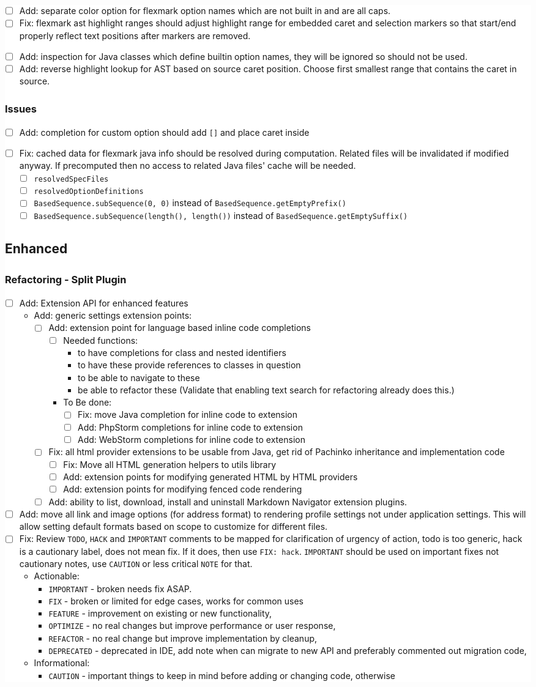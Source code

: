 * [ ] Add: separate color option for flexmark option names which are not built in and are all
      caps.
* [ ] Fix: flexmark ast highlight ranges should adjust highlight range for embedded caret and
      selection markers so that start/end properly reflect text positions after markers are
      removed.
- [ ] Add: inspection for Java classes which define builtin option names, they will be ignored
      so should not be used.
- [ ] Add: reverse highlight lookup for AST based on source caret position. Choose first
      smallest range that contains the caret in source.

### Issues

+ [ ] Add: completion for custom option should add `[]` and place caret inside
- [ ] Fix: cached data for flexmark java info should be resolved during computation. Related
      files will be invalidated if modified anyway. If precomputed then no access to related
      Java files' cache will be needed.
  - [ ] `resolvedSpecFiles`
  - [ ] `resolvedOptionDefinitions`
  - [ ] `BasedSequence.subSequence(0, 0)` instead of `BasedSequence.getEmptyPrefix()`
  - [ ] `BasedSequence.subSequence(length(), length())` instead of
        `BasedSequence.getEmptySuffix()`

## Enhanced

### Refactoring - Split Plugin

* [ ] Add: Extension API for enhanced features
  * Add: generic settings extension points:
    * [ ] Add: extension point for language based inline code completions
      * [ ] Needed functions:
        * to have completions for class and nested identifiers
        * to have these provide references to classes in question
        * to be able to navigate to these
        * be able to refactor these (Validate that enabling text search for refactoring already
          does this.)
      * To Be done:
        * [ ] Fix: move Java completion for inline code to extension
        * [ ] Add: PhpStorm completions for inline code to extension
        * [ ] Add: WebStorm completions for inline code to extension
    * [ ] Fix: all html provider extensions to be usable from Java, get rid of Pachinko
          inheritance and implementation code
      * [ ] Fix: Move all HTML generation helpers to utils library
      * [ ] Add: extension points for modifying generated HTML by HTML providers
      * [ ] Add: extension points for modifying fenced code rendering
    * [ ] Add: ability to list, download, install and uninstall Markdown Navigator extension
          plugins.
* [ ] Add: move all link and image options (for address format) to rendering profile settings
      not under application settings. This will allow setting default formats based on scope to
      customize for different files.
* [ ] Fix: Review `TODO`, `HACK` and `IMPORTANT` comments to be mapped for clarification of
      urgency of action, todo is too generic, hack is a cautionary label, does not mean fix. If
      it does, then use `FIX: hack`. `IMPORTANT` should be used on important fixes not
      cautionary notes, use `CAUTION` or less critical `NOTE` for that.
  * Actionable:
    * `IMPORTANT` - broken needs fix ASAP.
    * `FIX` - broken or limited for edge cases, works for common uses
    * `FEATURE` - improvement on existing or new functionality,
    * `OPTIMIZE` - no real changes but improve performance or user response,
    * `REFACTOR` - no real change but improve implementation by cleanup,
    * `DEPRECATED` - deprecated in IDE, add note when can migrate to new API and preferably
      commented out migration code,
  * Informational:
    * `CAUTION` - important things to keep in mind before adding or changing code, otherwise

[TOC levels=2,3,4]: # "Version History"
[#665, Add support to render code from links like GitHub web UI does]: https://github.com/vsch/idea-multimarkdown/issues/665
[#702, Setext header marker equalization on ENTER broken]: https://github.com/vsch/idea-multimarkdown/issues/702
[#704, NoClassDefFoundError on 2019.1 EAP with JBRE]: https://github.com/vsch/idea-multimarkdown/issues/704
[#705, Show navigable headings as file members inside project view]: https://github.com/vsch/idea-multimarkdown/issues/705
[#706, URLs with a fragment identifier are treated as syntax errors]: https://github.com/vsch/idea-multimarkdown/issues/706
[#708, Empty element in simplified structure view when using just url as header text]: https://github.com/vsch/idea-multimarkdown/issues/708
[#709, New Icon looks bad on dark background]: https://github.com/vsch/idea-multimarkdown/issues/709
[#710, Memory leak in HTML preview window]: https://github.com/vsch/idea-multimarkdown/issues/710
[#711, Editor -> Toggle Editor Layout setting is not saved.]: https://github.com/vsch/idea-multimarkdown/issues/711
[#712, Target file is not on github annotation]: https://github.com/vsch/idea-multimarkdown/issues/712
[#713, Autocomplete links as "repository relative" by default]: https://github.com/vsch/idea-multimarkdown/issues/713
[#715, Completed task list items not rendered with checkmark]: https://github.com/vsch/idea-multimarkdown/issues/715
[#719, Wrap links in <> Do Not Show does not hide the inspection]: https://github.com/vsch/idea-multimarkdown/issues/719
[#720, Indentation in a numbered list 'flickers' when typing and deleting text]: https://github.com/vsch/idea-multimarkdown/issues/720
[#721, EAP: QuickFix for "Wrap Links" shows the message-key instead of description]: https://github.com/vsch/idea-multimarkdown/issues/721
[#726, unable to show ref anchor link explorer]: https://github.com/vsch/idea-multimarkdown/issues/726
[#727, css files not created in export folder]: https://github.com/vsch/idea-multimarkdown/issues/727
[#728, Loading indicator in settings doesn't disappear after loading]: https://github.com/vsch/idea-multimarkdown/issues/728
[#729, Can't disable 'Add query suffix to URI which increments when file changes' option]: https://github.com/vsch/idea-multimarkdown/issues/729
[#730, Can not configure toc anymore]: https://github.com/vsch/idea-multimarkdown/issues/730
[#731, apache pdfbox vulnerability]: https://github.com/vsch/idea-multimarkdown/issues/731
[#733, PlantUML include path]: https://github.com/vsch/idea-multimarkdown/issues/733
[#737, "Hard-break" Trailing Spaces Removed on Manual Save]: https://github.com/vsch/idea-multimarkdown/issues/737
[#739, Suggestion: Option add a generated a tree view of files and folders to HTML export]: https://github.com/vsch/idea-multimarkdown/issues/739
[#741, Links]: https://github.com/vsch/idea-multimarkdown/issues/741
[#743, auto-move in preview to match source code cursor position]: https://github.com/vsch/idea-multimarkdown/issues/743
[#745, Exception from AppUtils.isAppVersionGreaterThan when running on development build of IntelliJ IDEA]: https://github.com/vsch/idea-multimarkdown/issues/745
[#746, Plugin creates files under .idea with default settings]: https://github.com/vsch/idea-multimarkdown/issues/746
[#747, Useless "Markdown Export On Settings Change" notifications]: https://github.com/vsch/idea-multimarkdown/issues/747
[#748, Toolbar is completely hidden when window is not wide enough]: https://github.com/vsch/idea-multimarkdown/issues/748
[#757, Gitlab multi-line blockquote syntax incorrect]: https://github.com/vsch/idea-multimarkdown/issues/757
[#760, Attributes support is broken/incompatible with fenced code blocks]: https://github.com/vsch/idea-multimarkdown/issues/760
[#761, html paste option can't save]: https://github.com/vsch/idea-multimarkdown/issues/761
[#762, freeze when target link is a big file (16mb)]: https://github.com/vsch/idea-multimarkdown/issues/762
[#764, Styling the preview pane]: https://github.com/vsch/idea-multimarkdown/issues/764
[#768, Copy as reference copies invalid link]: https://github.com/vsch/idea-multimarkdown/issues/768
[#771, macOS: Paste doesn't work when copying link from Safari's context menu]: https://github.com/vsch/idea-multimarkdown/issues/771
[#773, Pasting URL from chrome pastes meta-data]: https://github.com/vsch/idea-multimarkdown/issues/773
[#774, Add formatter option to add blank lines around fenced-code blocks]: https://github.com/vsch/idea-multimarkdown/issues/774
[#776, JavaFx Preview displays cached image for deleted file]: https://github.com/vsch/idea-multimarkdown/issues/776
[#777, No query suffix is added to image links if absolute file:/ format is used]: https://github.com/vsch/idea-multimarkdown/issues/777
[#779, Ignore character casing when checking for matching header]: https://github.com/vsch/idea-multimarkdown/issues/779
[#780, False positive for "Unresolved link reference"]: https://github.com/vsch/idea-multimarkdown/issues/780
[#786, Do not show Clipboard contains markdown  warning in same document]: https://github.com/vsch/idea-multimarkdown/issues/786